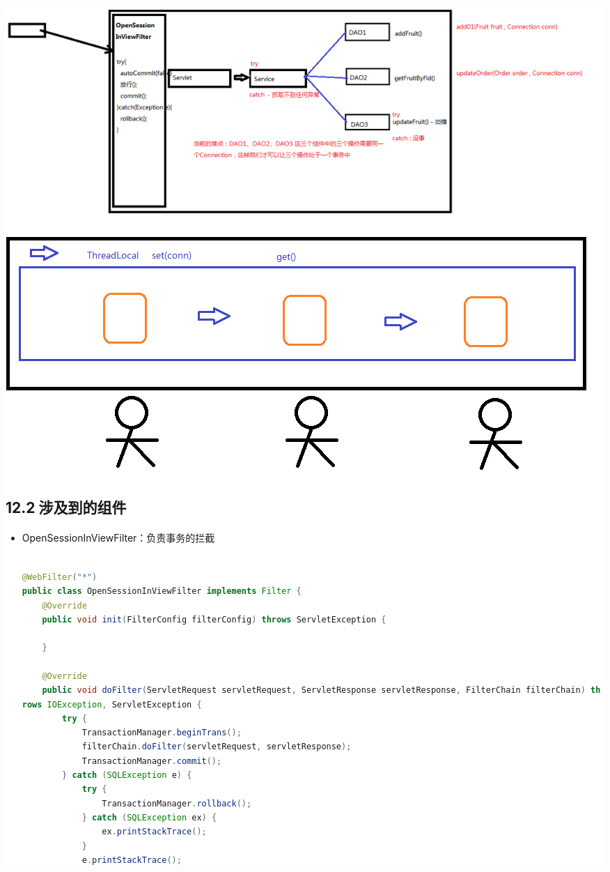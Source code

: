 ![05.编程式事务管理03](images/05.编程式事务管理03.png)

![06.ThreadLocal](images/06.ThreadLocal.png)

## 12.2 涉及到的组件

 - OpenSessionInViewFilter：负责事务的拦截

   ```java
   
   @WebFilter("*")
   public class OpenSessionInViewFilter implements Filter {
       @Override
       public void init(FilterConfig filterConfig) throws ServletException {
   
       }
   
       @Override
       public void doFilter(ServletRequest servletRequest, ServletResponse servletResponse, FilterChain filterChain) throws IOException, ServletException {
           try {
               TransactionManager.beginTrans();
               filterChain.doFilter(servletRequest, servletResponse);
               TransactionManager.commit();
           } catch (SQLException e) {
               try {
                   TransactionManager.rollback();
               } catch (SQLException ex) {
                   ex.printStackTrace();
               }
               e.printStackTrace();
   ```